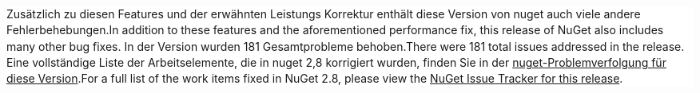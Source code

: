 <span data-ttu-id="5e3d8-184">Zusätzlich zu diesen Features und der erwähnten Leistungs Korrektur enthält diese Version von nuget auch viele andere Fehlerbehebungen.</span><span class="sxs-lookup"><span data-stu-id="5e3d8-184">In addition to these features and the aforementioned performance fix, this release of NuGet also includes many other bug fixes.</span></span> <span data-ttu-id="5e3d8-185">In der Version wurden 181 Gesamtprobleme behoben.</span><span class="sxs-lookup"><span data-stu-id="5e3d8-185">There were 181 total issues addressed in the release.</span></span> <span data-ttu-id="5e3d8-186">Eine vollständige Liste der Arbeitselemente, die in nuget 2,8 korrigiert wurden, finden Sie in der [nuget-Problemverfolgung für diese Version](https://nuget.codeplex.com/workitem/list/advanced?release=NuGet%202.8&status=all).</span><span class="sxs-lookup"><span data-stu-id="5e3d8-186">For a full list of the work items fixed in NuGet 2.8, please view the [NuGet Issue Tracker for this release](https://nuget.codeplex.com/workitem/list/advanced?release=NuGet%202.8&status=all).</span></span>
